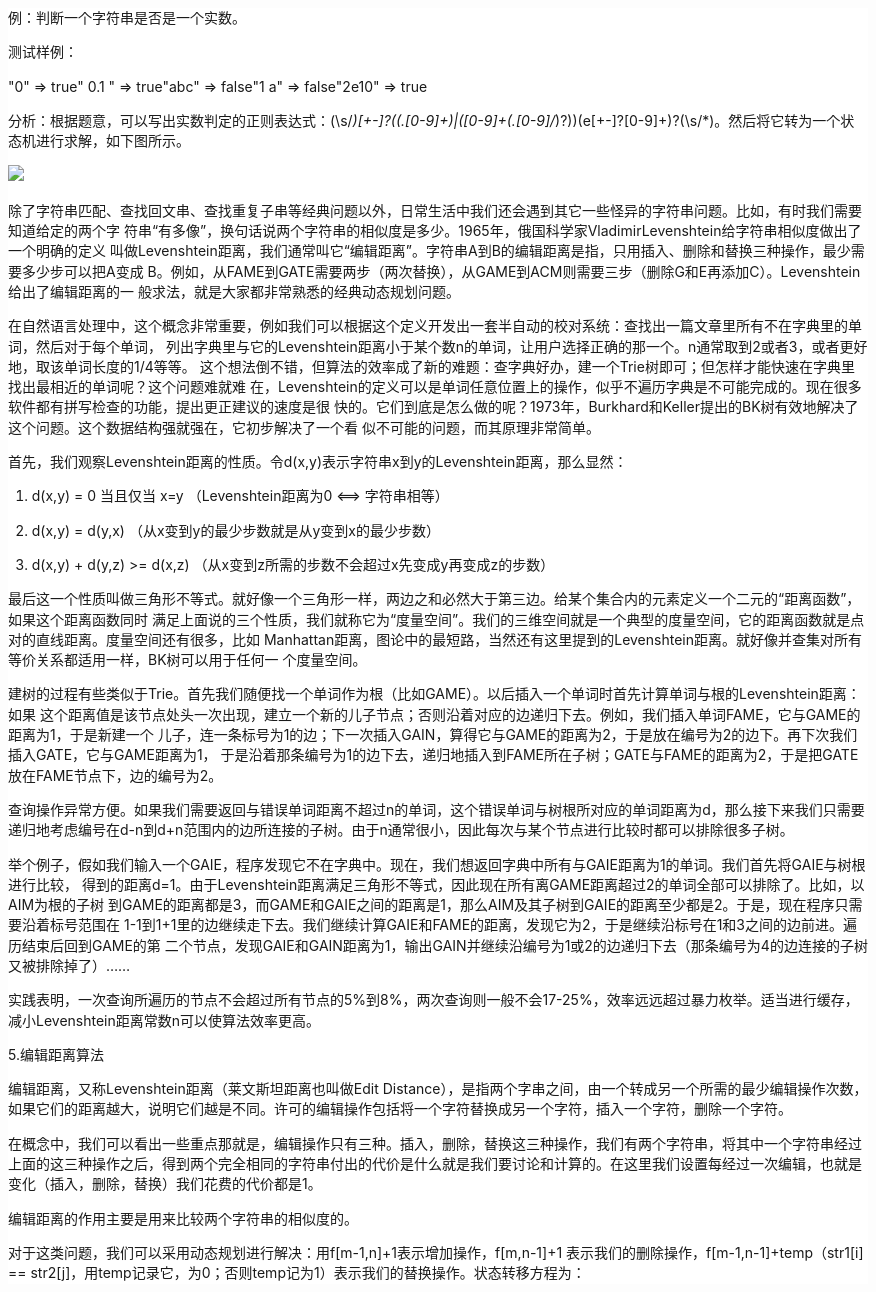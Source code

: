 例：判断一个字符串是否是一个实数。

测试样例：

"0" => true" 0.1 " => true"abc" => false"1 a" => false"2e10" => true

分析：根据题意，可以写出实数判定的正则表达式：(\s/*)[+-]?((\.[0-9]+)|([0-9]+(\.[0-9]/*)?))(e[+-]?[0-9]+)?(\s/*)。然后将它转为一个状态机进行求解，如下图所示。

![](https://ask.qcloudimg.com/http-save/developer-news/kjcq20zt8l.jpeg?imageView2/2/w/1620)

除了字符串匹配、查找回文串、查找重复子串等经典问题以外，日常生活中我们还会遇到其它一些怪异的字符串问题。比如，有时我们需要知道给定的两个字 符串“有多像”，换句话说两个字符串的相似度是多少。1965年，俄国科学家VladimirLevenshtein给字符串相似度做出了一个明确的定义 叫做Levenshtein距离，我们通常叫它“编辑距离”。字符串A到B的编辑距离是指，只用插入、删除和替换三种操作，最少需要多少步可以把A变成 B。例如，从FAME到GATE需要两步（两次替换），从GAME到ACM则需要三步（删除G和E再添加C）。Levenshtein给出了编辑距离的一 般求法，就是大家都非常熟悉的经典动态规划问题。

在自然语言处理中，这个概念非常重要，例如我们可以根据这个定义开发出一套半自动的校对系统：查找出一篇文章里所有不在字典里的单词，然后对于每个单词， 列出字典里与它的Levenshtein距离小于某个数n的单词，让用户选择正确的那一个。n通常取到2或者3，或者更好地，取该单词长度的1/4等等。 这个想法倒不错，但算法的效率成了新的难题：查字典好办，建一个Trie树即可；但怎样才能快速在字典里找出最相近的单词呢？这个问题难就难 在，Levenshtein的定义可以是单词任意位置上的操作，似乎不遍历字典是不可能完成的。现在很多软件都有拼写检查的功能，提出更正建议的速度是很 快的。它们到底是怎么做的呢？1973年，Burkhard和Keller提出的BK树有效地解决了这个问题。这个数据结构强就强在，它初步解决了一个看 似不可能的问题，而其原理非常简单。

首先，我们观察Levenshtein距离的性质。令d(x,y)表示字符串x到y的Levenshtein距离，那么显然：

1. d(x,y) = 0 当且仅当 x=y （Levenshtein距离为0 <==> 字符串相等）

2. d(x,y) = d(y,x) （从x变到y的最少步数就是从y变到x的最少步数）

3. d(x,y) + d(y,z) >= d(x,z) （从x变到z所需的步数不会超过x先变成y再变成z的步数）

最后这一个性质叫做三角形不等式。就好像一个三角形一样，两边之和必然大于第三边。给某个集合内的元素定义一个二元的“距离函数”，如果这个距离函数同时 满足上面说的三个性质，我们就称它为“度量空间”。我们的三维空间就是一个典型的度量空间，它的距离函数就是点对的直线距离。度量空间还有很多，比如 Manhattan距离，图论中的最短路，当然还有这里提到的Levenshtein距离。就好像并查集对所有等价关系都适用一样，BK树可以用于任何一 个度量空间。

建树的过程有些类似于Trie。首先我们随便找一个单词作为根（比如GAME）。以后插入一个单词时首先计算单词与根的Levenshtein距离：如果 这个距离值是该节点处头一次出现，建立一个新的儿子节点；否则沿着对应的边递归下去。例如，我们插入单词FAME，它与GAME的距离为1，于是新建一个 儿子，连一条标号为1的边；下一次插入GAIN，算得它与GAME的距离为2，于是放在编号为2的边下。再下次我们插入GATE，它与GAME距离为1， 于是沿着那条编号为1的边下去，递归地插入到FAME所在子树；GATE与FAME的距离为2，于是把GATE放在FAME节点下，边的编号为2。

查询操作异常方便。如果我们需要返回与错误单词距离不超过n的单词，这个错误单词与树根所对应的单词距离为d，那么接下来我们只需要递归地考虑编号在d-n到d+n范围内的边所连接的子树。由于n通常很小，因此每次与某个节点进行比较时都可以排除很多子树。

举个例子，假如我们输入一个GAIE，程序发现它不在字典中。现在，我们想返回字典中所有与GAIE距离为1的单词。我们首先将GAIE与树根进行比较， 得到的距离d=1。由于Levenshtein距离满足三角形不等式，因此现在所有离GAME距离超过2的单词全部可以排除了。比如，以AIM为根的子树 到GAME的距离都是3，而GAME和GAIE之间的距离是1，那么AIM及其子树到GAIE的距离至少都是2。于是，现在程序只需要沿着标号范围在 1-1到1+1里的边继续走下去。我们继续计算GAIE和FAME的距离，发现它为2，于是继续沿标号在1和3之间的边前进。遍历结束后回到GAME的第 二个节点，发现GAIE和GAIN距离为1，输出GAIN并继续沿编号为1或2的边递归下去（那条编号为4的边连接的子树又被排除掉了）……

实践表明，一次查询所遍历的节点不会超过所有节点的5%到8%，两次查询则一般不会17-25%，效率远远超过暴力枚举。适当进行缓存，减小Levenshtein距离常数n可以使算法效率更高。

5.编辑距离算法

编辑距离，又称Levenshtein距离（莱文斯坦距离也叫做Edit Distance），是指两个字串之间，由一个转成另一个所需的最少编辑操作次数，如果它们的距离越大，说明它们越是不同。许可的编辑操作包括将一个字符替换成另一个字符，插入一个字符，删除一个字符。

在概念中，我们可以看出一些重点那就是，编辑操作只有三种。插入，删除，替换这三种操作，我们有两个字符串，将其中一个字符串经过上面的这三种操作之后，得到两个完全相同的字符串付出的代价是什么就是我们要讨论和计算的。在这里我们设置每经过一次编辑，也就是变化（插入，删除，替换）我们花费的代价都是1。

编辑距离的作用主要是用来比较两个字符串的相似度的。

对于这类问题，我们可以采用动态规划进行解决：用f[m-1,n]+1表示增加操作，f[m,n-1]+1 表示我们的删除操作，f[m-1,n-1]+temp（str1[i] == str2[j]，用temp记录它，为0；否则temp记为1）表示我们的替换操作。状态转移方程为：
